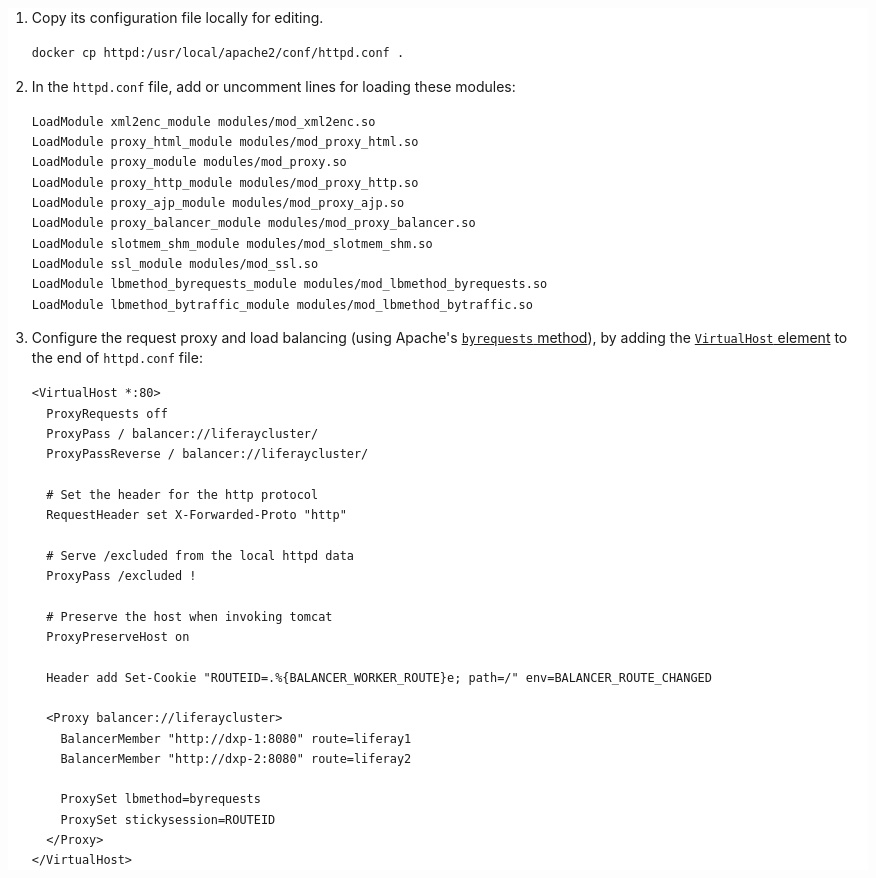 1. Copy its configuration file locally for editing.

    ```bash
    docker cp httpd:/usr/local/apache2/conf/httpd.conf .
    ```

1. In the `httpd.conf` file, add or uncomment lines for loading these modules:

    ```
    LoadModule xml2enc_module modules/mod_xml2enc.so
    LoadModule proxy_html_module modules/mod_proxy_html.so
    LoadModule proxy_module modules/mod_proxy.so
    LoadModule proxy_http_module modules/mod_proxy_http.so
    LoadModule proxy_ajp_module modules/mod_proxy_ajp.so
    LoadModule proxy_balancer_module modules/mod_proxy_balancer.so
    LoadModule slotmem_shm_module modules/mod_slotmem_shm.so
    LoadModule ssl_module modules/mod_ssl.so
    LoadModule lbmethod_byrequests_module modules/mod_lbmethod_byrequests.so
    LoadModule lbmethod_bytraffic_module modules/mod_lbmethod_bytraffic.so
    ```

1. Configure the request proxy and load balancing (using Apache's [`byrequests` method](https://httpd.apache.org/docs/2.4/mod/mod_lbmethod_byrequests.html)), by adding the [`VirtualHost` element](https://httpd.apache.org/docs/2.4/vhosts/) to the end of `httpd.conf` file:

    ```
    <VirtualHost *:80>
      ProxyRequests off
      ProxyPass / balancer://liferaycluster/
      ProxyPassReverse / balancer://liferaycluster/

      # Set the header for the http protocol
      RequestHeader set X-Forwarded-Proto "http"

      # Serve /excluded from the local httpd data
      ProxyPass /excluded !

      # Preserve the host when invoking tomcat
      ProxyPreserveHost on

      Header add Set-Cookie "ROUTEID=.%{BALANCER_WORKER_ROUTE}e; path=/" env=BALANCER_ROUTE_CHANGED

      <Proxy balancer://liferaycluster>
        BalancerMember "http://dxp-1:8080" route=liferay1
        BalancerMember "http://dxp-2:8080" route=liferay2

        ProxySet lbmethod=byrequests
        ProxySet stickysession=ROUTEID
      </Proxy>
    </VirtualHost>
    ```

